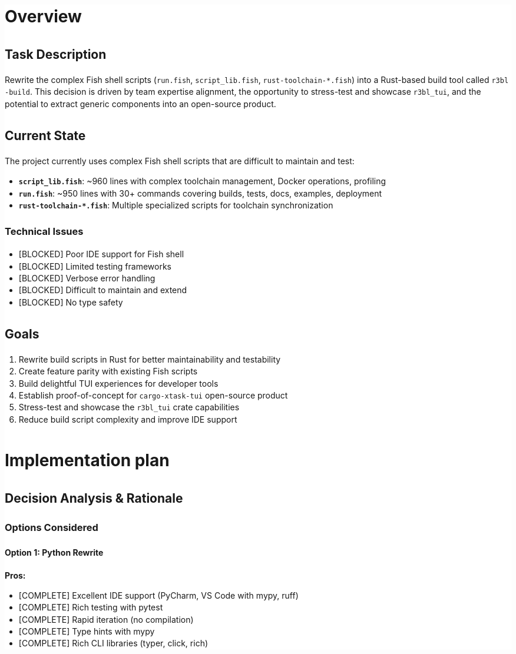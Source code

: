 

# Overview

## Task Description

Rewrite the complex Fish shell scripts (`run.fish`, `script_lib.fish`, `rust-toolchain-*.fish`) into
a Rust-based build tool called `r3bl-build`. This decision is driven by team expertise alignment,
the opportunity to stress-test and showcase `r3bl_tui`, and the potential to extract generic
components into an open-source product.

## Current State

The project currently uses complex Fish shell scripts that are difficult to maintain and test:

- **`script_lib.fish`**: ~960 lines with complex toolchain management, Docker operations, profiling
- **`run.fish`**: ~950 lines with 30+ commands covering builds, tests, docs, examples, deployment
- **`rust-toolchain-*.fish`**: Multiple specialized scripts for toolchain synchronization

### Technical Issues

- [BLOCKED] Poor IDE support for Fish shell
- [BLOCKED] Limited testing frameworks
- [BLOCKED] Verbose error handling
- [BLOCKED] Difficult to maintain and extend
- [BLOCKED] No type safety

## Goals

1. Rewrite build scripts in Rust for better maintainability and testability
2. Create feature parity with existing Fish scripts
3. Build delightful TUI experiences for developer tools
4. Establish proof-of-concept for `cargo-xtask-tui` open-source product
5. Stress-test and showcase the `r3bl_tui` crate capabilities
6. Reduce build script complexity and improve IDE support

# Implementation plan

## Decision Analysis & Rationale

### Options Considered

#### Option 1: Python Rewrite

**Pros:**

- [COMPLETE] Excellent IDE support (PyCharm, VS Code with mypy, ruff)
- [COMPLETE] Rich testing with pytest
- [COMPLETE] Rapid iteration (no compilation)
- [COMPLETE] Type hints with mypy
- [COMPLETE] Rich CLI libraries (typer, click, rich)
